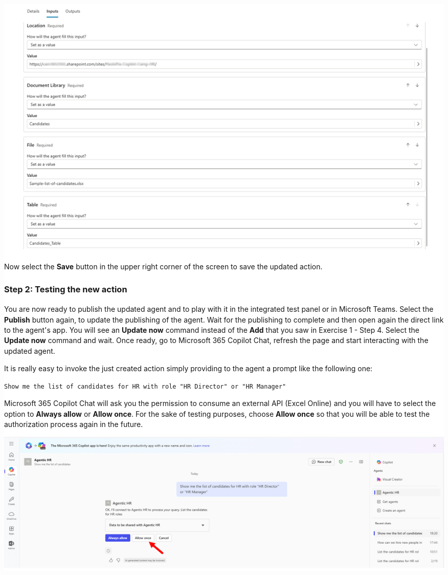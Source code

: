 ![The list of input arguments configured accordingly to the suggested settings. Every input argument is configured with a manually provided value.](../../../assets/images/make/copilot-studio-03/create-action-excel-connector-08.png)

Now select the **Save** button in the upper right corner of the screen to save the updated action.

<cc-end-step lab="mcs4" exercise="2" step="1" />

### Step 2: Testing the new action

You are now ready to publish the updated agent and to play with it in the integrated test panel or in Microsoft Teams.
Select the **Publish** button again, to update the publishing of the agent. Wait for the publishing to complete and then open again the direct link to the agent's app. You will see an **Update now** command instead of the **Add** that you saw in Exercise 1 - Step 4. Select the **Update now** command and wait. Once ready, go to Microsoft 365 Copilot Chat, refresh the page and start interacting with the updated agent.

It is really easy to invoke the just created action simply providing to the agent a prompt like the following one:

```txt
Show me the list of candidates for HR with role "HR Director" or "HR Manager"
```

Microsoft 365 Copilot Chat will ask you the permission to consume an external API (Excel Online) and you will have to select the option to **Always allow** or **Allow once**. For the sake of testing purposes, choose **Allow once** so that you will be able to test the authorization process again in the future.

![Microsoft 365 Copilot Chat asking consent to consume the external API for Excel Online. There are three command buttons to **Always allow**, **Allow once**, and **Cancel**.](../../../assets/images/make/copilot-studio-04/action-agent-m365-copilot-chat-03.png)